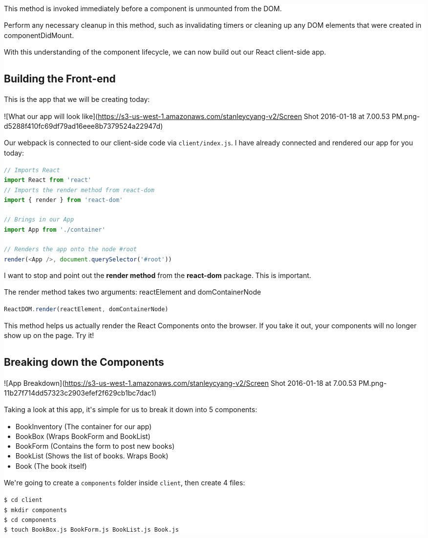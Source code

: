 This method is invoked immediately before a component is unmounted from the DOM.

Perform any necessary cleanup in this method, such as invalidating timers or cleaning up any DOM elements that were created in componentDidMount.

With this understanding of the component lifecycle, we can now build out our React client-side app.

## Building the Front-end

This is the app that we will be creating today:

![What our app will look like](https://s3-us-west-1.amazonaws.com/stanleycyang-v2/Screen Shot 2016-01-18 at 7.00.53 PM.png-d5288f410fc69df79ad16eee8b7379524a22947d)

Our webpack is connected to our client-side code via `client/index.js`. I have already connected and rendered our app for you today:

```js
// Imports React
import React from 'react'
// Imports the render method from react-dom
import { render } from 'react-dom'

// Brings in our App
import App from './container'

// Renders the app onto the node #root
render(<App />, document.querySelector('#root'))
```

I want to stop and point out the **render method** from the **react-dom** package. This is important.

The render method takes two arguments: reactElement and domContainerNode

```js
ReactDOM.render(reactElement, domContainerNode)
```

This method helps us actually render the React Components onto the browser. If you take it out, your components will no longer show up on the page. Try it!

## Breaking down the Components

![App Breakdown](https://s3-us-west-1.amazonaws.com/stanleycyang-v2/Screen Shot 2016-01-18 at 7.00.53 PM.png-11b27f714dd57323c2903efef2f629cb1bc7dac1)

Taking a look at this app, it's simple for us to break it down into 5 components:

- BookInventory (The container for our app)
- BookBox (Wraps BookForm and BookList)
- BookForm (Contains the form to post new books)
- BookList (Shows the list of books. Wraps Book)
- Book (The book itself)

We're going to create a `components` folder inside `client`, then create 4 files:

```bash
$ cd client
$ mkdir components
$ cd components
$ touch BookBox.js BookForm.js BookList.js Book.js
```
